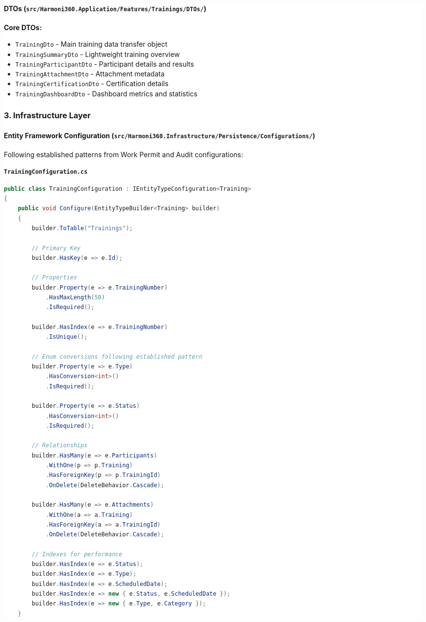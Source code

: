 #### DTOs (`src/Harmoni360.Application/Features/Trainings/DTOs/`)

**Core DTOs:**
- `TrainingDto` - Main training data transfer object
- `TrainingSummaryDto` - Lightweight training overview
- `TrainingParticipantDto` - Participant details and results
- `TrainingAttachmentDto` - Attachment metadata
- `TrainingCertificationDto` - Certification details
- `TrainingDashboardDto` - Dashboard metrics and statistics

### 3. Infrastructure Layer

#### Entity Framework Configuration (`src/Harmoni360.Infrastructure/Persistence/Configurations/`)

Following established patterns from Work Permit and Audit configurations:

**`TrainingConfiguration.cs`**
```csharp
public class TrainingConfiguration : IEntityTypeConfiguration<Training>
{
    public void Configure(EntityTypeBuilder<Training> builder)
    {
        builder.ToTable("Trainings");
        
        // Primary Key
        builder.HasKey(e => e.Id);
        
        // Properties
        builder.Property(e => e.TrainingNumber)
            .HasMaxLength(50)
            .IsRequired();
            
        builder.HasIndex(e => e.TrainingNumber)
            .IsUnique();
            
        // Enum conversions following established pattern
        builder.Property(e => e.Type)
            .HasConversion<int>()
            .IsRequired();
            
        builder.Property(e => e.Status)
            .HasConversion<int>()
            .IsRequired();
            
        // Relationships
        builder.HasMany(e => e.Participants)
            .WithOne(p => p.Training)
            .HasForeignKey(p => p.TrainingId)
            .OnDelete(DeleteBehavior.Cascade);
            
        builder.HasMany(e => e.Attachments)
            .WithOne(a => a.Training)
            .HasForeignKey(a => a.TrainingId)
            .OnDelete(DeleteBehavior.Cascade);
            
        // Indexes for performance
        builder.HasIndex(e => e.Status);
        builder.HasIndex(e => e.Type);
        builder.HasIndex(e => e.ScheduledDate);
        builder.HasIndex(e => new { e.Status, e.ScheduledDate });
        builder.HasIndex(e => new { e.Type, e.Category });
    }
```